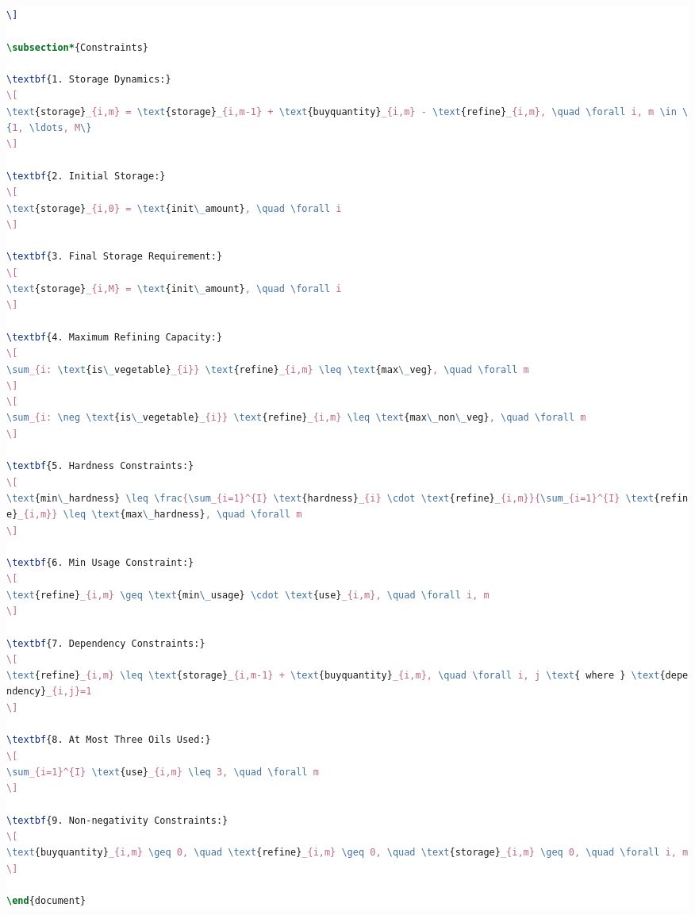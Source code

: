 ```latex
\]

\subsection*{Constraints}

\textbf{1. Storage Dynamics:}
\[
\text{storage}_{i,m} = \text{storage}_{i,m-1} + \text{buyquantity}_{i,m} - \text{refine}_{i,m}, \quad \forall i, m \in \{1, \ldots, M\}
\]

\textbf{2. Initial Storage:}
\[
\text{storage}_{i,0} = \text{init\_amount}, \quad \forall i
\]

\textbf{3. Final Storage Requirement:}
\[
\text{storage}_{i,M} = \text{init\_amount}, \quad \forall i
\]

\textbf{4. Maximum Refining Capacity:}
\[
\sum_{i: \text{is\_vegetable}_{i}} \text{refine}_{i,m} \leq \text{max\_veg}, \quad \forall m
\]
\[
\sum_{i: \neg \text{is\_vegetable}_{i}} \text{refine}_{i,m} \leq \text{max\_non\_veg}, \quad \forall m
\]

\textbf{5. Hardness Constraints:}
\[
\text{min\_hardness} \leq \frac{\sum_{i=1}^{I} \text{hardness}_{i} \cdot \text{refine}_{i,m}}{\sum_{i=1}^{I} \text{refine}_{i,m}} \leq \text{max\_hardness}, \quad \forall m
\]

\textbf{6. Min Usage Constraint:}
\[
\text{refine}_{i,m} \geq \text{min\_usage} \cdot \text{use}_{i,m}, \quad \forall i, m
\]

\textbf{7. Dependency Constraints:}
\[
\text{refine}_{i,m} \leq \text{storage}_{i,m-1} + \text{buyquantity}_{i,m}, \quad \forall i, j \text{ where } \text{dependency}_{i,j}=1
\]

\textbf{8. At Most Three Oils Used:}
\[
\sum_{i=1}^{I} \text{use}_{i,m} \leq 3, \quad \forall m
\]

\textbf{9. Non-negativity Constraints:}
\[
\text{buyquantity}_{i,m} \geq 0, \quad \text{refine}_{i,m} \geq 0, \quad \text{storage}_{i,m} \geq 0, \quad \forall i, m
\]

\end{document}
```
